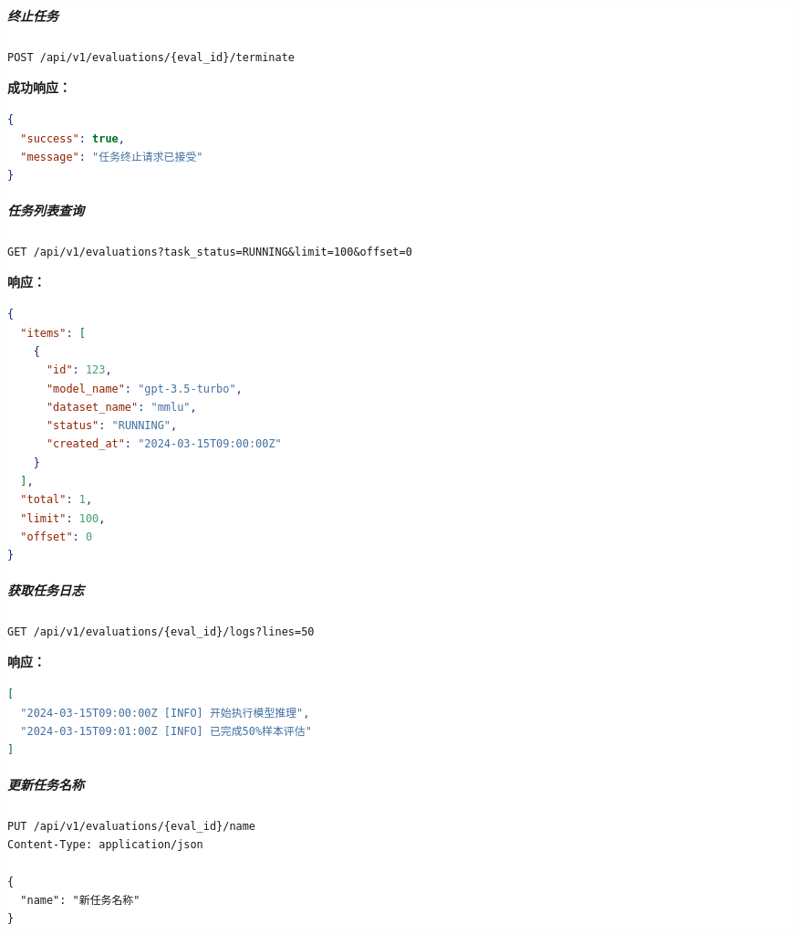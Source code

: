 ##### 终止任务
```http
POST /api/v1/evaluations/{eval_id}/terminate
```

**成功响应：**
```json
{
  "success": true,
  "message": "任务终止请求已接受"
}
```

##### 任务列表查询
```http
GET /api/v1/evaluations?task_status=RUNNING&limit=100&offset=0
```

**响应：**
```json
{
  "items": [
    {
      "id": 123,
      "model_name": "gpt-3.5-turbo",
      "dataset_name": "mmlu",
      "status": "RUNNING",
      "created_at": "2024-03-15T09:00:00Z"
    }
  ],
  "total": 1,
  "limit": 100,
  "offset": 0
}
```

##### 获取任务日志
```http
GET /api/v1/evaluations/{eval_id}/logs?lines=50
```

**响应：**
```json
[
  "2024-03-15T09:00:00Z [INFO] 开始执行模型推理",
  "2024-03-15T09:01:00Z [INFO] 已完成50%样本评估"
]
```

##### 更新任务名称
```http
PUT /api/v1/evaluations/{eval_id}/name
Content-Type: application/json

{
  "name": "新任务名称"
}
```
